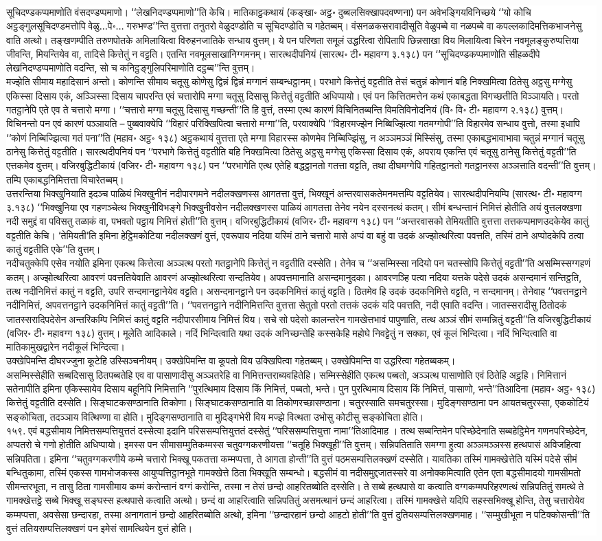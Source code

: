 सूचिदण्डकप्पमाणोति वंसदण्डप्पमाणो। ‘‘लेखनिदण्डप्पमाणो’’ति केचि। मातिकाट्ठकथायं (कङ्खा॰ अट्ठ॰ दुब्बलसिक्खापदवण्णना) पन अवेभङ्गियविनिच्छये ‘‘यो कोचि अट्ठङ्गुलसूचिदण्डमत्तोपि वेळु…पे॰… गरुभण्ड’’न्ति वुत्तत्ता तनुतरो वेळुदण्डोति च सूचिदण्डोति च गहेतब्बम्। वंसनळकसरावादीसूति वेळुपब्बे वा नळपब्बे वा कपल्लकादिमत्तिकभाजनेसु वाति अत्थो। तङ्खणम्पीति तरुणपोतके अमिलायित्वा विरुहनजातिके सन्धाय वुत्तम्। ये पन परिणता समूलं उद्धरित्वा रोपितापि छिन्नसाखा विय मिलायित्वा चिरेन नवमूलङ्कुरुप्पत्तिया जीवन्ति, मियन्तियेव वा, तादिसे कित्तेतुं न वट्टति। एतन्ति नवमूलसाखानिग्गमनम्। सारत्थदीपनियं (सारत्थ॰ टी॰ महावग्ग ३.१३८) पन ‘‘सूचिदण्डकप्पमाणोति सीहळदीपे लेखनिदण्डप्पमाणोति वदन्ति, सो च कनिट्ठङ्गुलिपरिमाणोति दट्ठब्ब’’न्ति वुत्तम्।  
मज्झेति सीमाय महादिसानं अन्तो। कोणन्ति सीमाय चतूसु कोणेसु द्विन्नं द्विन्नं मग्गानं सम्बन्धट्ठानम्। परभागे कित्तेतुं वट्टतीति तेसं चतुन्नं कोणानं बहि निक्खमित्वा ठितेसु अट्ठसु मग्गेसु एकिस्सा दिसाय एकं, अञ्ञिस्सा दिसाय चापरन्ति एवं चत्तारोपि मग्गा चतूसु दिसासु कित्तेतुं वट्टतीति अधिप्पायो। एवं पन कित्तितमत्तेन कथं एकाबद्धता विगच्छतीति विञ्ञायति। परतो गतट्ठानेपि एते एव ते चत्तारो मग्गा। ‘‘चत्तारो मग्गा चतूसु दिसासु गच्छन्ती’’ति हि वुत्तं, तस्मा एत्थ कारणं विचिनितब्बन्ति विमतिविनोदनियं (वि॰ वि॰ टी॰ महावग्ग २.१३८) वुत्तम्। विचिनन्तो पन एवं कारणं पञ्ञायति – पुब्बवाक्येपि ‘‘विहारं परिक्खिपित्वा चत्तारो मग्गा’’ति, परवाक्येपि ‘‘विहारमज्झेन निब्बिज्झित्वा गतमग्गोपी’’ति विहारमेव सन्धाय वुत्तो, तस्मा इधापि ‘‘कोणं निब्बिज्झित्वा गतं पना’’ति (महाव॰ अट्ठ॰ १३८) अट्ठकथायं वुत्तत्ता एते मग्गा विहारस्स कोणमेव निब्बिज्झिंसु, न अञ्ञमञ्ञं मिस्सिंसु, तस्मा एकाबद्धभावाभावा चतुन्नं मग्गानं चतूसु ठानेसु कित्तेतुं वट्टतीति। सारत्थदीपनियं पन ‘‘परभागे कित्तेतुं वट्टतीति बहि निक्खमित्वा ठितेसु अट्ठसु मग्गेसु एकिस्सा दिसाय एकं, अपराय एकन्ति एवं चतूसु ठानेसु कित्तेतुं वट्टती’’ति एत्तकमेव वुत्तम्। वजिरबुद्धिटीकायं (वजिर॰ टी॰ महावग्ग १३८) पन ‘‘परभागेति एत्थ एतेहि बद्धट्ठानतो गतत्ता वट्टति, तथा दीघमग्गेपि गहितट्ठानतो गतट्ठानस्स अञ्ञत्ताति वदन्ती’’ति वुत्तम्। तम्पि एकाबद्धनिमित्तत्ता विचारेतब्बम्।  
उत्तरन्तिया भिक्खुनियाति इदञ्च पाळियं भिक्खुनीनं नदीपारगमने नदीलक्खणस्स आगतत्ता वुत्तं, भिक्खूनं अन्तरवासकतेमनमत्तम्पि वट्टतियेव। सारत्थदीपनियम्पि (सारत्थ॰ टी॰ महावग्ग ३.१३८) ‘‘भिक्खुनिया एव गहणञ्चेत्थ भिक्खुनीविभङ्गे भिक्खुनीवसेन नदीलक्खणस्स पाळियं आगतत्ता तेनेव नयेन दस्सनत्थं कतम्। सीमं बन्धन्तानं निमित्तं होतीति अयं वुत्तलक्खणा नदी समुद्दं वा पविसतु तळाकं वा, पभवतो पट्ठाय निमित्तं होती’’ति वुत्तम्। वजिरबुद्धिटीकायं (वजिर॰ टी॰ महावग्ग १३८) पन ‘‘अन्तरवासको तेमियतीति वुत्तत्ता तत्तकप्पमाणउदकेयेव कातुं वट्टतीति केचि। ‘तेमियती’ति इमिना हेट्ठिमकोटिया नदीलक्खणं वुत्तं, एवरूपाय नदिया यस्मिं ठाने चत्तारो मासे अप्पं वा बहुं वा उदकं अज्झोत्थरित्वा पवत्तति, तस्मिं ठाने अप्पोदकेपि ठत्वा कातुं वट्टतीति एके’’ति वुत्तम्।  
नदीचतुक्केपि एसेव नयोति इमिना एकत्थ कित्तेत्वा अञ्ञत्थ परतो गतट्ठानेपि कित्तेतुं न वट्टतीति दस्सेति। तेनेव च ‘‘असम्मिस्सा नदियो पन चतस्सोपि कित्तेतुं वट्टती’’ति असम्मिस्सग्गहणं कतम्। अज्झोत्थरित्वा आवरणं पवत्ततियेवाति आवरणं अज्झोत्थरित्वा सन्दतियेव। अपवत्तमानाति असन्दमानुदका। आवरणञ्हि पत्वा नदिया यत्तके पदेसे उदकं असन्दमानं सन्तिट्ठति, तत्थ नदीनिमित्तं कातुं न वट्टति, उपरि सन्दमानट्ठानेयेव वट्टति। असन्दमानट्ठाने पन उदकनिमित्तं कातुं वट्टति। ठितमेव हि उदकं उदकनिमित्ते वट्टति, न सन्दमानम्। तेनेवाह ‘‘पवत्तनट्ठाने नदीनिमित्तं, अपवत्तनट्ठाने उदकनिमित्तं कातुं वट्टती’’ति। ‘‘पवत्तनट्ठाने नदीनिमित्तन्ति वुत्तत्ता सेतुतो परतो तत्तकं उदकं यदि पवत्तति, नदी एवाति वदन्ति। जातस्सरादीसु ठितोदकं जातस्सरादिपदेसेन अन्तरिकम्पि निमित्तं कातुं वट्टति नदीपारसीमाय निमित्तं विय। सचे सो पदेसो कालन्तरेन गामखेत्तभावं पापुणाति, तत्थ अञ्ञं सीमं सम्मन्नितुं वट्टती’’ति वजिरबुद्धिटीकायं (वजिर॰ टी॰ महावग्ग १३८) वुत्तम्। मूलेति आदिकाले। नदिं भिन्दित्वाति यथा उदकं अनिच्छन्तेहि कस्सकेहि महोघे निवट्टेतुं न सक्का, एवं कूलं भिन्दित्वा। नदिं भिन्दित्वाति वा मातिकामुखद्वारेन नदीकूलं भिन्दित्वा।  
उक्खेपिमन्ति दीघरज्जुना कूटेहि उस्सिञ्चनीयम्। उक्खेपिमन्ति वा कूपतो विय उक्खिपित्वा गहेतब्बम्। उक्खेपिमन्ति वा उद्धरित्वा गहेतब्बकम्।  
असम्मिस्सेहीति सब्बदिसासु ठितपब्बतेहि एव वा पासाणादीसु अञ्ञतरेहि वा निमित्तन्तराब्यवहितेहि। सम्मिस्सेहीति एकत्थ पब्बतो, अञ्ञत्थ पासाणोति एवं ठितेहि अट्ठहि। निमित्तानं सतेनापीति इमिना एकिस्सायेव दिसाय बहूनिपि निमित्तानि ‘‘पुरत्थिमाय दिसाय किं निमित्तं, पब्बतो, भन्ते। पुन पुरत्थिमाय दिसाय किं निमित्तं, पासाणो, भन्ते’’तिआदिना (महाव॰ अट्ठ॰ १३८) कित्तेतुं वट्टतीति दस्सेति। सिङ्घाटकसण्ठानाति तिकोणा। सिङ्घाटकसण्ठानाति वा तिकोणरच्छासण्ठाना। चतुरस्साति समचतुरस्सा। मुदिङ्गसण्ठाना पन आयतचतुरस्सा, एककोटियं सङ्कोचिता, तदञ्ञाय वित्थिण्णा वा होति। मुदिङ्गसण्ठानाति वा मुदिङ्गभेरी विय मज्झे वित्थता उभोसु कोटीसु सङ्कोचिता होति।  
१५९. एवं बद्धसीमाय निमित्तसम्पत्तियुत्ततं दस्सेत्वा इदानि परिससम्पत्तियुत्ततं दस्सेतुं ‘‘परिससम्पत्तियुत्ता नामा’’तिआदिमाह । तत्थ सब्बन्तिमेन परिच्छेदेनाति सब्बहेट्ठिमेन गणनपरिच्छेदेन, अप्पतरो चे गणो होतीति अधिप्पायो। इमस्स पन सीमासम्मुतिकम्मस्स चतुवग्गकरणीयत्ता ‘‘चतूहि भिक्खूही’’ति वुत्तम्। सन्निपतिताति समग्गा हुत्वा अञ्ञमञ्ञस्स हत्थपासं अविजहित्वा सन्निपतिता। इमिना ‘‘चतुवग्गकरणीये कम्मे चत्तारो भिक्खू पकतत्ता कम्मप्पत्ता, ते आगता होन्ती’’ति वुत्तं पठमसम्पत्तिलक्खणं दस्सेति। यावतिका तस्मिं गामक्खेत्तेति यस्मिं पदेसे सीमं बन्धितुकामा, तस्मिं एकस्स गामभोजकस्स आयुप्पत्तिट्ठानभूते गामक्खेत्ते ठिता भिक्खूति सम्बन्धो। बद्धसीमं वा नदीसमुद्दजातस्सरे वा अनोक्कमित्वाति एतेन एता बद्धसीमादयो गामसीमतो सीमन्तरभूता, न तासु ठिता गामसीमाय कम्मं करोन्तानं वग्गं करोन्ति, तस्मा न तेसं छन्दो आहरितब्बोति दस्सेति। ते सब्बे हत्थपासे वा कत्वाति वग्गकम्मपरिहरणत्थं सन्निपतितुं समत्थे ते गामक्खेत्तट्ठे सब्बे भिक्खू सङ्घस्स हत्थपासे कत्वाति अत्थो। छन्दं वा आहरित्वाति सन्निपतितुं असमत्थानं छन्दं आहरित्वा। तस्मिं गामक्खेत्ते यदिपि सहस्सभिक्खू होन्ति, तेसु चत्तारोयेव कम्मप्पत्ता, अवसेसा छन्दारहा, तस्मा अनागतानं छन्दो आहरितब्बोति अत्थो, इमिना ‘‘छन्दारहानं छन्दो आहटो होती’’ति वुत्तं दुतियसम्पत्तिलक्खणमाह। ‘‘सम्मुखीभूता न पटिक्कोसन्ती’’ति वुत्तं ततियसम्पत्तिलक्खणं पन इमेसं सामत्थियेन वुत्तं होति।  